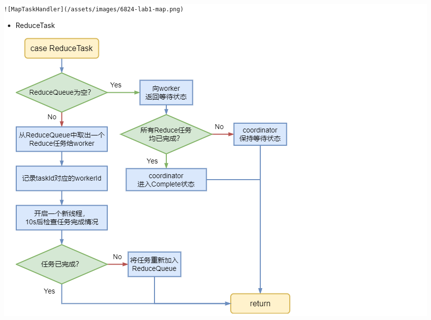   	![MapTaskHandler](/assets/images/6824-lab1-map.png)

* ReduceTask

	![ReduceTaskHandler](/assets/images/6824-lab1-reduce.png)
